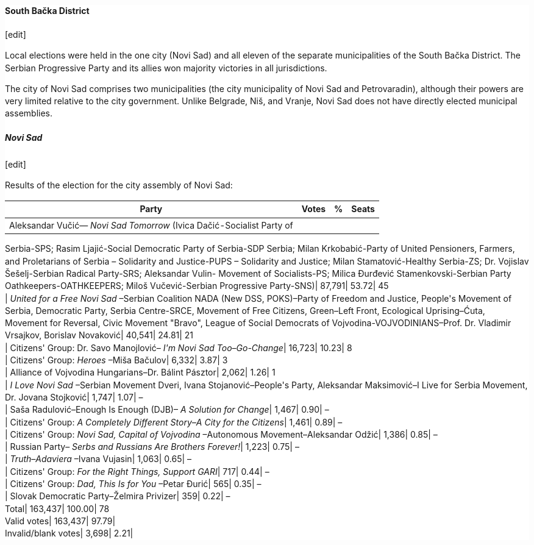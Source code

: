 #### South Bačka District

[edit]

Local elections were held in the one city (Novi Sad) and all eleven of the
separate municipalities of the South Bačka District. The Serbian Progressive
Party and its allies won majority victories in all jurisdictions.

The city of Novi Sad comprises two municipalities (the city municipality of
Novi Sad and Petrovaradin), although their powers are very limited relative to
the city government. Unlike Belgrade, Niš, and Vranje, Novi Sad does not have
directly elected municipal assemblies.

##### Novi Sad

[edit]

Results of the election for the city assembly of Novi Sad:

Party| Votes| %| Seats  
---|---|---|---  
| Aleksandar Vučić— _Novi Sad Tomorrow_ (Ivica Dačić-Socialist Party of
Serbia-SPS; Rasim Ljajić-Social Democratic Party of Serbia-SDP Serbia; Milan
Krkobabić-Party of United Pensioners, Farmers, and Proletarians of Serbia –
Solidarity and Justice-PUPS – Solidarity and Justice; Milan Stamatović-Healthy
Serbia-ZS; Dr. Vojislav Šešelj-Serbian Radical Party-SRS; Aleksandar Vulin-
Movement of Socialists-PS; Milica Đurđević Stamenkovski-Serbian Party
Oathkeepers-OATHKEEPERS; Miloš Vučević-Serbian Progressive Party-SNS)| 87,791|
53.72| 45  
|  _United for a Free Novi Sad_ –Serbian Coalition NADA (New DSS, POKS)–Party
of Freedom and Justice, People's Movement of Serbia, Democratic Party, Serbia
Centre-SRCE, Movement of Free Citizens, Green–Left Front, Ecological
Uprising–Ćuta, Movement for Reversal, Civic Movement "Bravo", League of Social
Democrats of Vojvodina-VOJVODINIANS–Prof. Dr. Vladimir Vrsajkov, Borislav
Novaković| 40,541| 24.81| 21  
| Citizens' Group: Dr. Savo Manojlović– _I'm Novi Sad Too–Go-Change_|  16,723|
10.23| 8  
| Citizens' Group: _Heroes_ –Miša Bačulov| 6,332| 3.87| 3  
| Alliance of Vojvodina Hungarians–Dr. Bálint Pásztor| 2,062| 1.26| 1  
|  _I Love Novi Sad_ –Serbian Movement Dveri, Ivana Stojanović–People's Party,
Aleksandar Maksimović–I Live for Serbia Movement, Dr. Jovana Stojković| 1,747|
1.07| –  
| Saša Radulović–Enough Is Enough (DJB)– _A Solution for Change_|  1,467|
0.90| –  
| Citizens' Group: _A Completely Different Story–A City for the Citizens_|
1,461| 0.89| –  
| Citizens' Group: _Novi Sad, Capital of Vojvodina_ –Autonomous
Movement–Aleksandar Odžić| 1,386| 0.85| –  
| Russian Party– _Serbs and Russians Are Brothers Forever!_|  1,223| 0.75| –  
|  _Truth–Adaviera_ –Ivana Vujasin| 1,063| 0.65| –  
| Citizens' Group: _For the Right Things, Support GARI_|  717| 0.44| –  
| Citizens' Group: _Dad, This Is for You_ –Petar Đurić| 565| 0.35| –  
| Slovak Democratic Party–Želmira Privizer| 359| 0.22| –  
Total| 163,437| 100.00| 78  
Valid votes| 163,437| 97.79|  
Invalid/blank votes| 3,698| 2.21|  